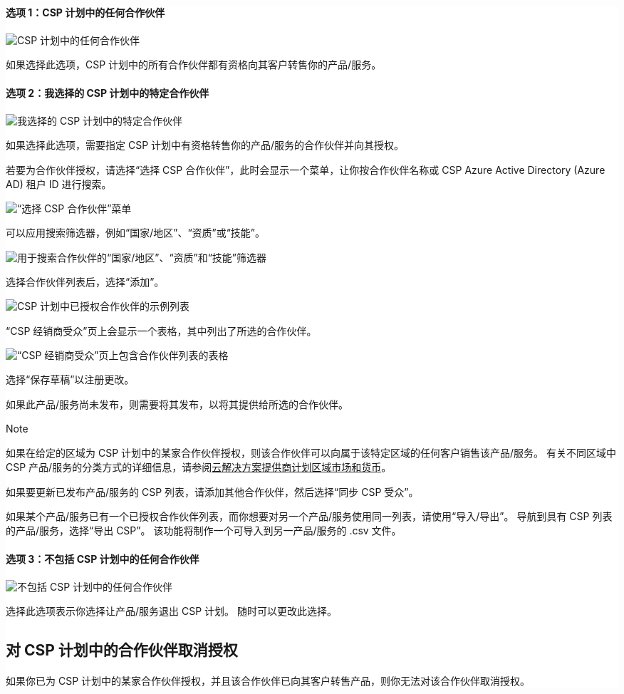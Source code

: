 #### <a name="option-1-any-partner-in-the-csp-program"></a>选项 1：CSP 计划中的任何合作伙伴

![CSP 计划中的任何合作伙伴](media/marketplace-publishers-guide/csp-reseller-option-one.png)

 如果选择此选项，CSP 计划中的所有合作伙伴都有资格向其客户转售你的产品/服务。

#### <a name="option-2-specific-partners-in-the-csp-program-i-select"></a>选项 2：我选择的 CSP 计划中的特定合作伙伴

![我选择的 CSP 计划中的特定合作伙伴](media/marketplace-publishers-guide/csp-reseller-option-two.png)

如果选择此选项，需要指定 CSP 计划中有资格转售你的产品/服务的合作伙伴并向其授权。

若要为合作伙伴授权，请选择“选择 CSP 合作伙伴”，此时会显示一个菜单，让你按合作伙伴名称或 CSP Azure Active Directory (Azure AD) 租户 ID 进行搜索。

![“选择 CSP 合作伙伴”菜单](media/marketplace-publishers-guide/csp-pop-up-module.png)

可以应用搜索筛选器，例如“国家/地区”、“资质”或“技能”。  

![用于搜索合作伙伴的“国家/地区”、“资质”和“技能”筛选器](media/marketplace-publishers-guide/csp-add-resellers.png)

选择合作伙伴列表后，选择“添加”。

![CSP 计划中已授权合作伙伴的示例列表](media/marketplace-publishers-guide/csp-add-resellers-details.png)

“CSP 经销商受众”页上会显示一个表格，其中列出了所选的合作伙伴。

![“CSP 经销商受众”页上包含合作伙伴列表的表格](media/marketplace-publishers-guide/csp-option-two-add-reseller.png)

选择“保存草稿”以注册更改。

如果此产品/服务尚未发布，则需要将其发布，以将其提供给所选的合作伙伴。

>[!NOTE]
>如果在给定的区域为 CSP 计划中的某家合作伙伴授权，则该合作伙伴可以向属于该特定区域的任何客户销售该产品/服务。 有关不同区域中 CSP 产品/服务的分类方式的详细信息，请参阅[云解决方案提供商计划区域市场和货币](/partner-center/regional-authorization-overview)。

如果要更新已发布产品/服务的 CSP 列表，请添加其他合作伙伴，然后选择“同步 CSP 受众”。

如果某个产品/服务已有一个已授权合作伙伴列表，而你想要对另一个产品/服务使用同一列表，请使用“导入/导出”。 导航到具有 CSP 列表的产品/服务，选择“导出 CSP”。 该功能将制作一个可导入到另一产品/服务的 .csv 文件。

#### <a name="option-3-no-partners-in-the-csp-program"></a>选项 3：不包括 CSP 计划中的任何合作伙伴

![不包括 CSP 计划中的任何合作伙伴](media/marketplace-publishers-guide/csp-reseller-option-three.png)

选择此选项表示你选择让产品/服务退出 CSP 计划。 随时可以更改此选择。

## <a name="deauthorize-partners-in-the-csp-program"></a>对 CSP 计划中的合作伙伴取消授权

如果你已为 CSP 计划中的某家合作伙伴授权，并且该合作伙伴已向其客户转售产品，则你无法对该合作伙伴取消授权。
